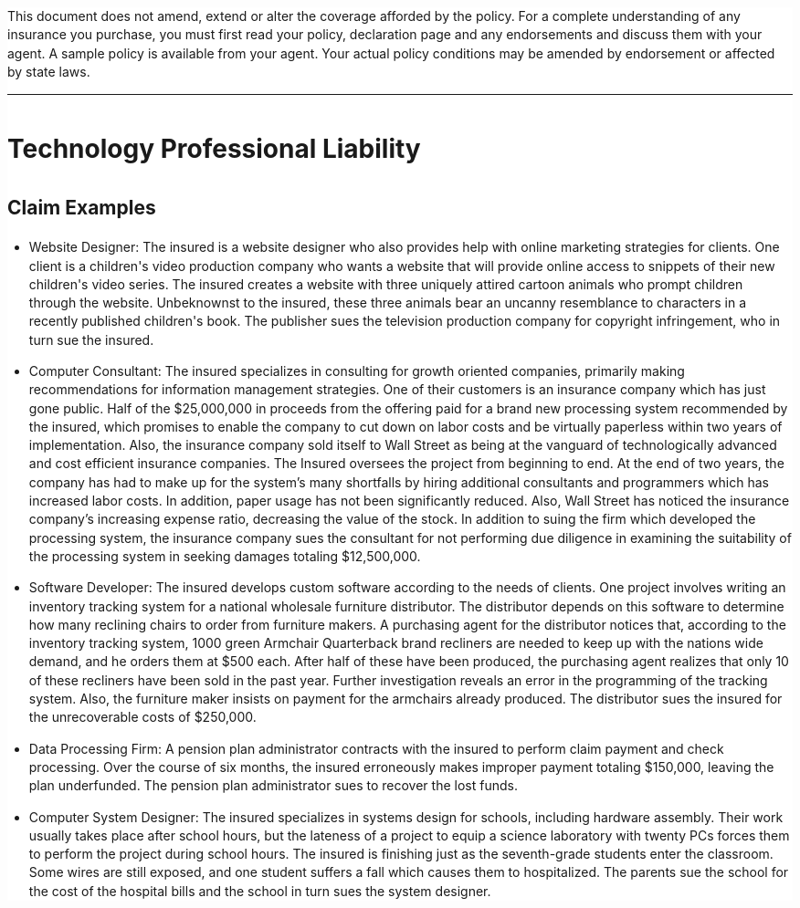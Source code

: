 
This document does not amend, extend or alter the coverage afforded by the policy. For a complete understanding of any insurance you purchase, you must first read your policy,
declaration page and any endorsements and discuss them with your agent. A sample policy is available from your agent. Your actual policy conditions may be amended by endorsement
or affected by state laws.


---


# Technology Professional Liability
## Claim Examples

* Website Designer: The insured is a website designer who also provides help with online marketing strategies for clients. One client is a children's video production company who wants a website that will provide online access to snippets of their new children's video series. The insured creates a website with three uniquely attired cartoon animals who prompt children through the website. Unbeknownst to the insured, these three animals bear an uncanny resemblance to characters in a recently published children's book. The publisher sues the television production company for copyright infringement, who in turn sue the insured.

* Computer Consultant: The insured specializes in consulting for growth oriented companies, primarily making recommendations for information management strategies. One of their customers is an insurance company which has just gone public. Half of the $25,000,000 in proceeds from the offering paid for a brand new processing system recommended by the insured, which promises to enable the company to cut down on labor costs and be virtually paperless within two years of implementation. Also, the insurance company sold itself to Wall Street as being at the vanguard of technologically advanced and cost efficient insurance companies. The Insured oversees the project from beginning to end. At the end of two years, the company has had to make up for the system’s many shortfalls by hiring additional consultants and programmers which has increased labor costs. In addition, paper usage has not been significantly reduced. Also, Wall Street has noticed the insurance company’s increasing expense ratio, decreasing the value of the stock. In addition to suing the firm which developed the processing system, the insurance company sues the consultant for not performing due diligence in examining the suitability of the processing system in seeking damages totaling $12,500,000.

* Software Developer: The insured develops custom software according to the needs of clients. One project involves writing an inventory tracking system for a national wholesale furniture distributor. The distributor depends on this software to determine how many reclining chairs to order from furniture makers. A purchasing agent for the distributor notices that, according to the inventory tracking system, 1000 green Armchair Quarterback brand recliners are needed to keep up with the nations wide demand, and he orders them at $500 each. After half of these have been produced, the purchasing agent realizes that only 10 of these recliners have been sold in the past year. Further investigation reveals an error in the programming of the tracking system. Also, the furniture maker insists on payment for the armchairs already produced. The distributor sues the insured for the unrecoverable costs of $250,000.

* Data Processing Firm: A pension plan administrator contracts with the insured to perform claim payment and check processing. Over the course of six months, the insured erroneously makes improper payment totaling $150,000, leaving the plan underfunded. The pension plan administrator sues to recover the lost funds.

* Computer System Designer: The insured specializes in systems design for schools, including hardware assembly. Their work usually takes place after school hours, but the lateness of a project to equip a science laboratory with twenty PCs forces them to perform the project during school hours. The insured is finishing just as the seventh-grade students enter the classroom. Some wires are still exposed, and one student suffers a fall which causes them to hospitalized. The parents sue the school for the cost of the hospital bills and the school in turn sues the system designer.
